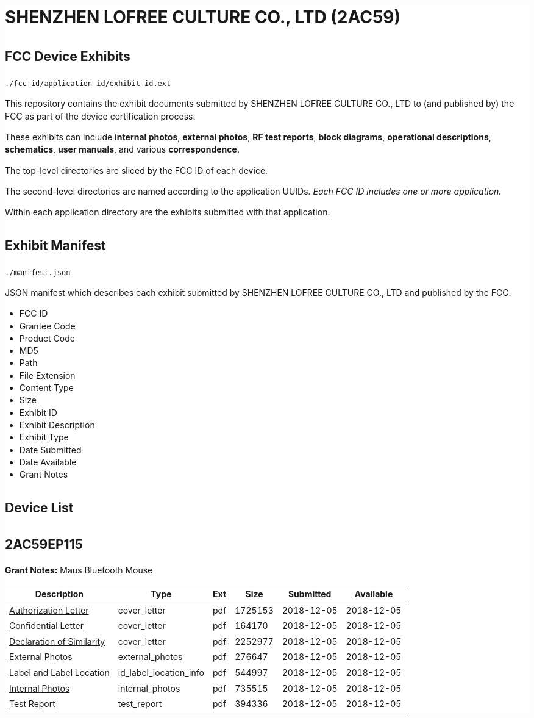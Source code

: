 # SHENZHEN LOFREE CULTURE CO., LTD (2AC59)
## FCC Device Exhibits

```
./fcc-id/application-id/exhibit-id.ext
```

This repository contains the exhibit documents submitted by SHENZHEN LOFREE CULTURE CO., LTD to (and published by) the FCC as part of the device certification process.

These exhibits can include **internal photos**, **external photos**, **RF test reports**, **block diagrams**, **operational descriptions**, **schematics**, **user manuals**, and various **correspondence**.

The top-level directories are sliced by the FCC ID of each device.

The second-level directories are named according to the application UUIDs. *Each FCC ID includes one or more application.*

Within each application directory are the exhibits submitted with that application. 

## Exhibit Manifest

```
./manifest.json
```

JSON manifest which describes each exhibit submitted by SHENZHEN LOFREE CULTURE CO., LTD and published by the FCC.

- FCC ID
- Grantee Code
- Product Code
- MD5
- Path
- File Extension
- Content Type
- Size
- Exhibit ID
- Exhibit Description
- Exhibit Type
- Date Submitted
- Date Available
- Grant Notes

## Device List
## 2AC59EP115
**Grant Notes:** Maus Bluetooth Mouse

| Description | Type | Ext | Size | Submitted | Available |
| ----------- | ---- | --- | ---- | --------- | --------- |
| [Authorization Letter](2AC59EP115/2ed90111f1f1f14f918aee6f68cdd6de/4096953.pdf) | cover_letter | pdf | 1725153 | 2018-12-05 | 2018-12-05 |
| [Confidential Letter](2AC59EP115/2ed90111f1f1f14f918aee6f68cdd6de/4096954.pdf) | cover_letter | pdf | 164170 | 2018-12-05 | 2018-12-05 |
| [Declaration of Similarity](2AC59EP115/2ed90111f1f1f14f918aee6f68cdd6de/4096955.pdf) | cover_letter | pdf | 2252977 | 2018-12-05 | 2018-12-05 |
| [External Photos](2AC59EP115/2ed90111f1f1f14f918aee6f68cdd6de/4096957.pdf) | external_photos | pdf | 276647 | 2018-12-05 | 2018-12-05 |
| [Label and Label Location](2AC59EP115/2ed90111f1f1f14f918aee6f68cdd6de/4096958.pdf) | id_label_location_info | pdf | 544997 | 2018-12-05 | 2018-12-05 |
| [Internal Photos](2AC59EP115/2ed90111f1f1f14f918aee6f68cdd6de/4096959.pdf) | internal_photos | pdf | 735515 | 2018-12-05 | 2018-12-05 |
| [Test Report](2AC59EP115/2ed90111f1f1f14f918aee6f68cdd6de/4096998.pdf) | test_report | pdf | 394336 | 2018-12-05 | 2018-12-05 |